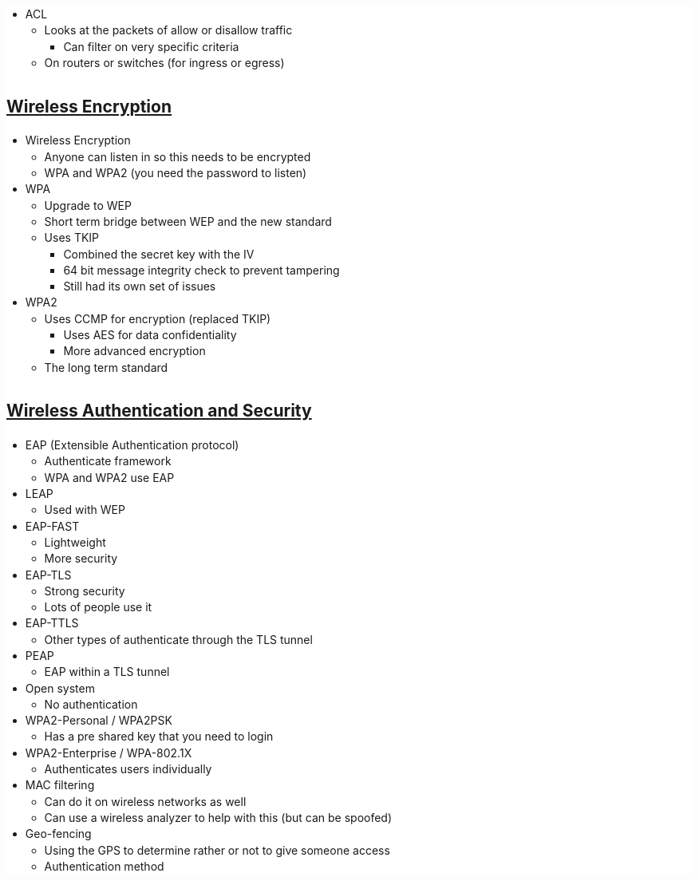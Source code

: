 - ACL
  - Looks at the packets of allow or disallow traffic
    - Can filter on very specific criteria
  - On routers or switches (for ingress or egress)

## [Wireless Encryption](https://www.youtube.com/watch?v=UUQ4mhDAt1w&list=PLG49S3nxzAnmpdmX7RoTOyuNJQAb-r-gd&index=75&ab_channel=ProfessorMesser)

- Wireless Encryption
  - Anyone can listen in so this needs to be encrypted
  - WPA and WPA2 (you need the password to listen)
- WPA
  - Upgrade to WEP
  - Short term bridge between WEP and the new standard
  - Uses TKIP
    - Combined the secret key with the IV
    - 64 bit message integrity check to prevent tampering
    - Still had its own set of issues
- WPA2
  - Uses CCMP for encryption (replaced TKIP)
    - Uses AES for data confidentiality
    - More advanced encryption
  - The long term standard

## [Wireless Authentication and Security](https://www.youtube.com/watch?v=N5A1NsE2nhM&list=PLG49S3nxzAnmpdmX7RoTOyuNJQAb-r-gd&index=76&ab_channel=ProfessorMesser)

- EAP (Extensible Authentication protocol)
  - Authenticate framework
  - WPA and WPA2 use EAP
- LEAP
  - Used with WEP
- EAP-FAST
  - Lightweight
  - More security
- EAP-TLS
  - Strong security
  - Lots of people use it
- EAP-TTLS
  - Other types of authenticate through the TLS tunnel
- PEAP
  - EAP within a TLS tunnel
- Open system
  - No authentication
- WPA2-Personal / WPA2PSK
  - Has a pre shared key that you need to login
- WPA2-Enterprise / WPA-802.1X
  - Authenticates users individually
- MAC filtering
  - Can do it on wireless networks as well
  - Can use a wireless analyzer to help with this (but can be spoofed)
- Geo-fencing
  - Using the GPS to determine rather or not to give someone access
  - Authentication method
